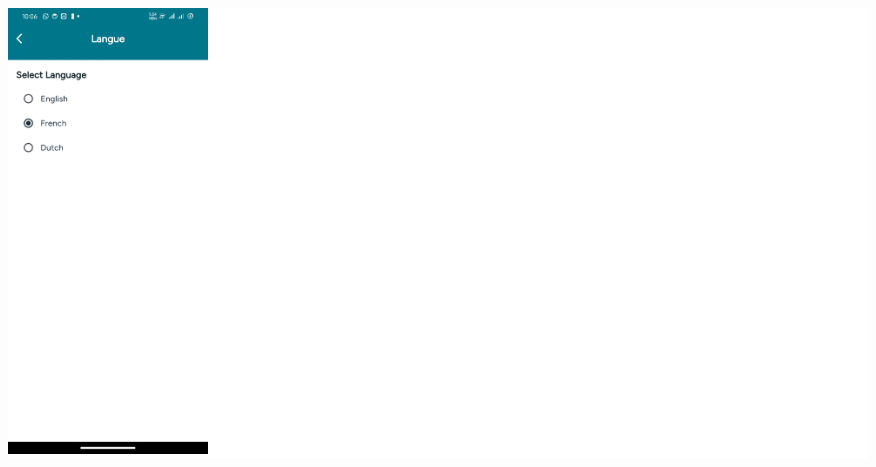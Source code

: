   <img src="https://github.com/alphabetic100/planiq/blob/dev/demo/Screenshot_20250407_220631.jpg?raw=true" width="200" />
 